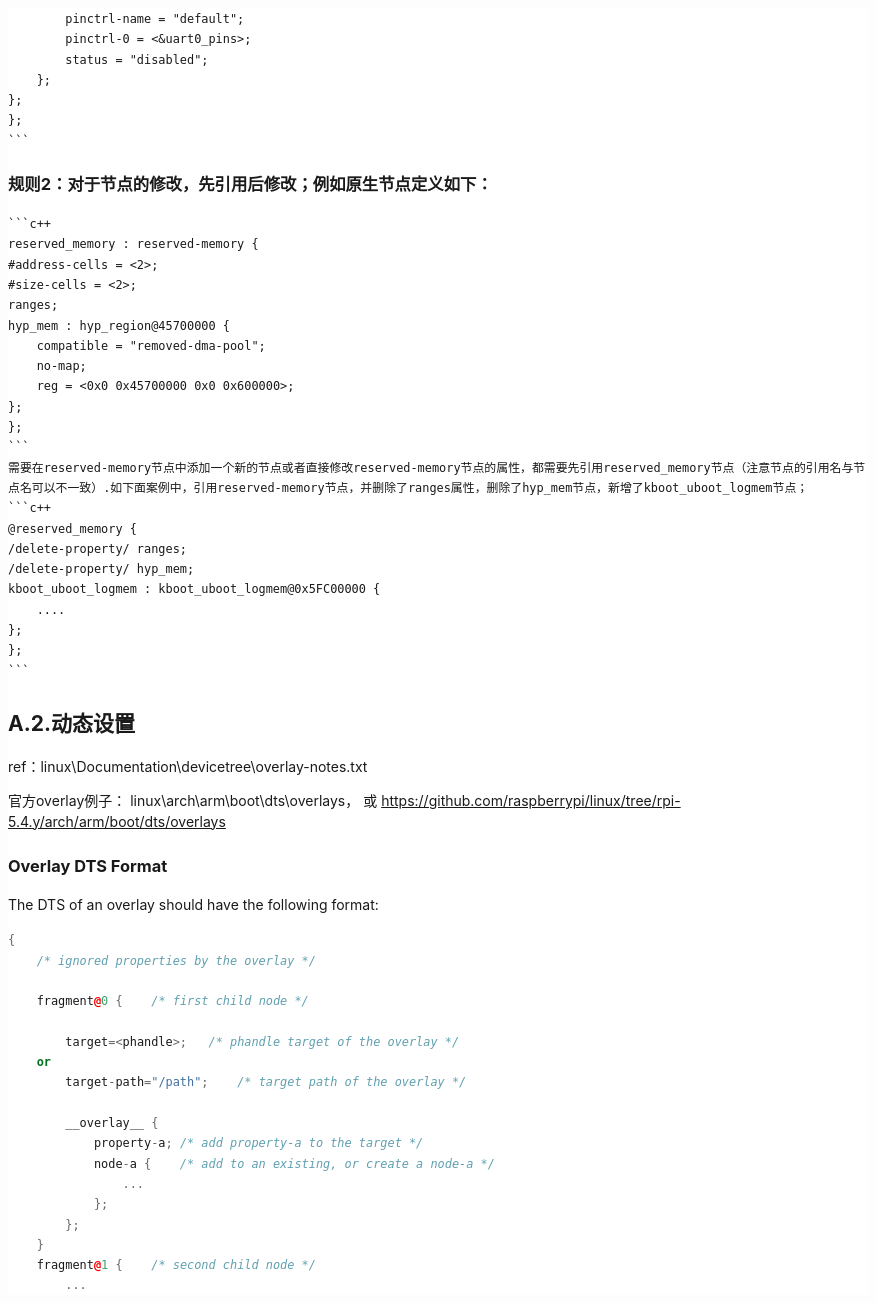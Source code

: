             pinctrl-name = "default";
            pinctrl-0 = <&uart0_pins>;
            status = "disabled";
        };
    };
    };
    ```



### 规则2：对于节点的修改，先引用后修改；例如原生节点定义如下：

    ```c++
    reserved_memory : reserved-memory {
    #address-cells = <2>;
    #size-cells = <2>;
    ranges;
    hyp_mem : hyp_region@45700000 {
        compatible = "removed-dma-pool";
        no-map;
        reg = <0x0 0x45700000 0x0 0x600000>;
    };
    };
    ```
    需要在reserved-memory节点中添加一个新的节点或者直接修改reserved-memory节点的属性，都需要先引用reserved_memory节点（注意节点的引用名与节点名可以不一致）.如下面案例中，引用reserved-memory节点，并删除了ranges属性，删除了hyp_mem节点，新增了kboot_uboot_logmem节点；
    ```c++
    @reserved_memory {
    /delete-property/ ranges;
    /delete-property/ hyp_mem;
    kboot_uboot_logmem : kboot_uboot_logmem@0x5FC00000 {
        ....
    };
    };
    ```

## A.2.动态设置

ref：linux\Documentation\devicetree\overlay-notes.txt

官方overlay例子： linux\arch\arm\boot\dts\overlays， 或 https://github.com/raspberrypi/linux/tree/rpi-5.4.y/arch/arm/boot/dts/overlays

### Overlay DTS Format

The DTS of an overlay should have the following format:
```c++
{
	/* ignored properties by the overlay */

	fragment@0 {	/* first child node */

		target=<phandle>;	/* phandle target of the overlay */
	or
		target-path="/path";	/* target path of the overlay */

		__overlay__ {
			property-a;	/* add property-a to the target */
			node-a {	/* add to an existing, or create a node-a */
				...
			};
		};
	}
	fragment@1 {	/* second child node */
		...
```
